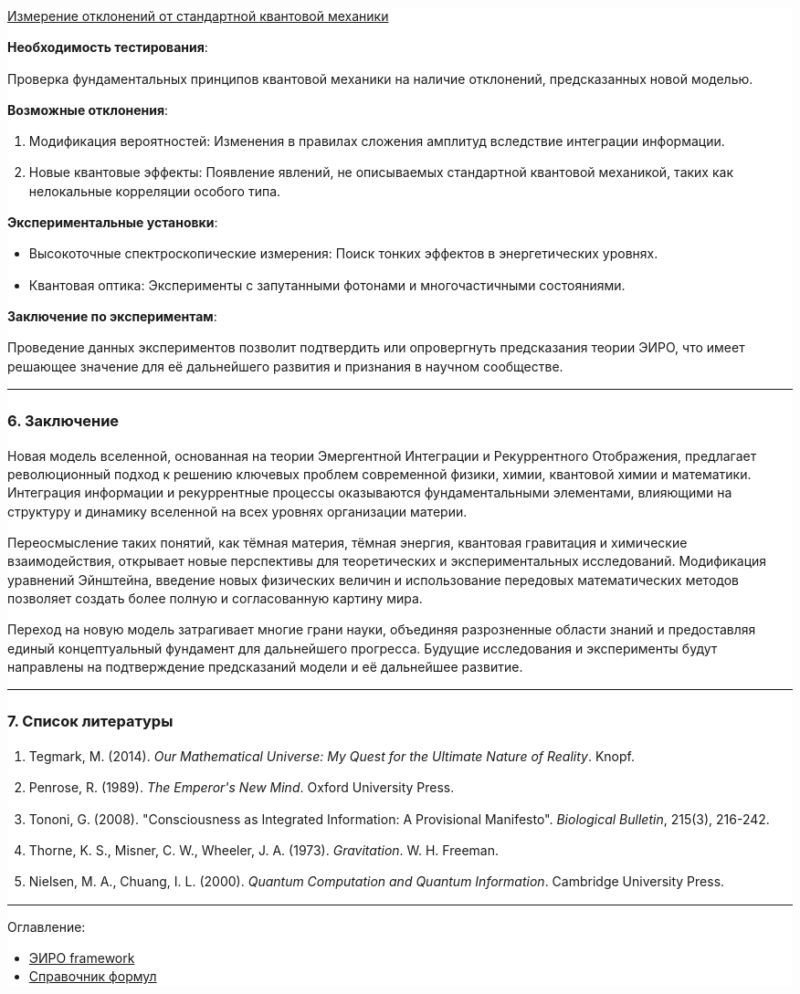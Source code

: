 
[Измерение отклонений от стандартной квантовой механики](/Measuring-deviations-from-standard-quantum-mechanics.md)


**Необходимость тестирования**:

Проверка фундаментальных принципов квантовой механики на наличие отклонений, предсказанных новой моделью.

**Возможные отклонения**:

1. Модификация вероятностей: Изменения в правилах сложения амплитуд вследствие интеграции информации.

2. Новые квантовые эффекты: Появление явлений, не описываемых стандартной квантовой механикой, таких как нелокальные корреляции особого типа.

**Экспериментальные установки**:

- Высокоточные спектроскопические измерения: Поиск тонких эффектов в энергетических уровнях.

- Квантовая оптика: Эксперименты с запутанными фотонами и многочастичными состояниями.

**Заключение по экспериментам**:

Проведение данных экспериментов позволит подтвердить или опровергнуть предсказания теории ЭИРО, что имеет решающее значение для её дальнейшего развития и признания в научном сообществе.

---

### 6. Заключение

Новая модель вселенной, основанная на теории Эмергентной Интеграции и Рекуррентного Отображения, предлагает революционный подход к решению ключевых проблем современной физики, химии, квантовой химии и математики. Интеграция информации и рекуррентные процессы оказываются фундаментальными элементами, влияющими на структуру и динамику вселенной на всех уровнях организации материи.

Переосмысление таких понятий, как тёмная материя, тёмная энергия, квантовая гравитация и химические взаимодействия, открывает новые перспективы для теоретических и экспериментальных исследований. Модификация уравнений Эйнштейна, введение новых физических величин и использование передовых математических методов позволяет создать более полную и согласованную картину мира.

Переход на новую модель затрагивает многие грани науки, объединяя разрозненные области знаний и предоставляя единый концептуальный фундамент для дальнейшего прогресса. Будущие исследования и эксперименты будут направлены на подтверждение предсказаний модели и её дальнейшее развитие.


---


### 7. Список литературы

1. Tegmark, M. (2014). *Our Mathematical Universe: My Quest for the Ultimate Nature of Reality*. Knopf.

2. Penrose, R. (1989). *The Emperor's New Mind*. Oxford University Press.

3. Tononi, G. (2008). "Consciousness as Integrated Information: A Provisional Manifesto". *Biological Bulletin*, 215(3), 216-242.

4. Thorne, K. S., Misner, C. W.,  Wheeler, J. A. (1973). *Gravitation*. W. H. Freeman.

5. Nielsen, M. A.,  Chuang, I. L. (2000). *Quantum Computation and Quantum Information*. Cambridge University Press.


---

Оглавление:

- [ЭИРО framework](/README.md)
- [Справочник формул](/formulas.md)


